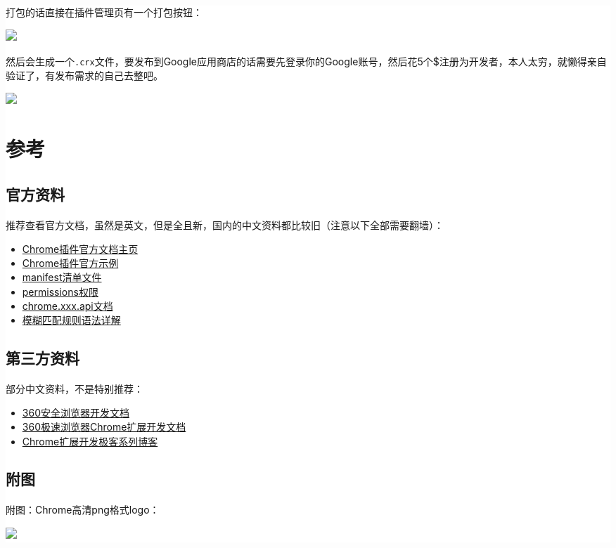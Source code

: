 打包的话直接在插件管理页有一个打包按钮：

![](http://image.liuxianan.com/201706/20170621_181130_362_3360.png)

然后会生成一个`.crx`文件，要发布到Google应用商店的话需要先登录你的Google账号，然后花5个$注册为开发者，本人太穷，就懒得亲自验证了，有发布需求的自己去整吧。

![](http://image.liuxianan.com/201707/20170710_221653_875_3099.png)

# 参考

## 官方资料

推荐查看官方文档，虽然是英文，但是全且新，国内的中文资料都比较旧（注意以下全部需要翻墙）：

* [Chrome插件官方文档主页](https://developer.chrome.com/extensions)
* [Chrome插件官方示例](https://developer.chrome.com/extensions/samples)
* [manifest清单文件](https://developer.chrome.com/extensions/manifest)
* [permissions权限](https://developer.chrome.com/extensions/permissions)
* [chrome.xxx.api文档](https://developer.chrome.com/extensions/api_index)
* [模糊匹配规则语法详解](https://developer.chrome.com/extensions/match_patterns)

## 第三方资料

部分中文资料，不是特别推荐：

* [360安全浏览器开发文档](http://open.se.360.cn/open/extension_dev/overview.html)
* [360极速浏览器Chrome扩展开发文档](http://open.chrome.360.cn/extension_dev/overview.html)
* [Chrome扩展开发极客系列博客](http://www.cnblogs.com/champagne/p/)

## 附图

附图：Chrome高清png格式logo：

![](http://image.liuxianan.com/201706/20170619_113331_710_1132.png)
